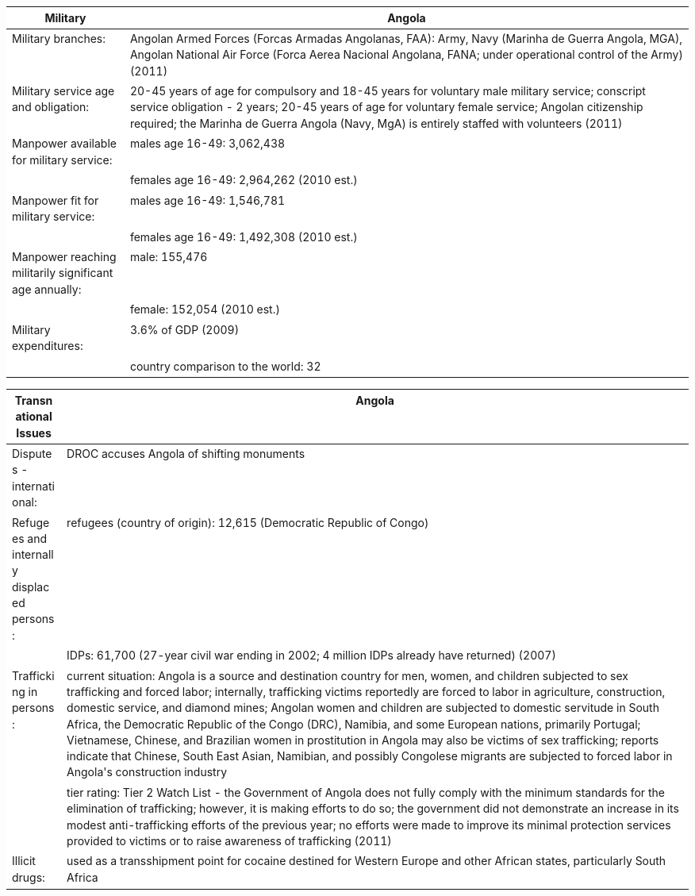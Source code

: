 
| Military | Angola |
| --- | --- |
| Military branches: | Angolan Armed Forces (Forcas Armadas Angolanas, FAA): Army, Navy (Marinha de Guerra Angola, MGA), Angolan National Air Force (Forca Aerea Nacional Angolana, FANA; under operational control of the Army) (2011) |
| Military service age and obligation: | 20-45 years of age for compulsory and 18-45 years for voluntary male military service; conscript service obligation - 2 years; 20-45 years of age for voluntary female service; Angolan citizenship required; the Marinha de Guerra Angola (Navy, MgA) is entirely staffed with volunteers (2011) |
| Manpower available for military service: | males age 16-49: 3,062,438 |
| | females age 16-49: 2,964,262 (2010 est.) |
| Manpower fit for military service: | males age 16-49: 1,546,781 |
| | females age 16-49: 1,492,308 (2010 est.) |
| Manpower reaching militarily significant age annually: | male: 155,476 |
| | female: 152,054 (2010 est.) |
| Military expenditures: | 3.6% of GDP (2009) |
| | country comparison to the world: 32 |


| Transnational Issues | Angola |
| --- | --- |
| Disputes - international: | DROC accuses Angola of shifting monuments |
| Refugees and internally displaced persons: | refugees (country of origin): 12,615 (Democratic Republic of Congo) |
| | IDPs: 61,700 (27-year civil war ending in 2002; 4 million IDPs already have returned) (2007) |
| Trafficking in persons: | current situation: Angola is a source and destination country for men, women, and children subjected to sex trafficking and forced labor; internally, trafficking victims reportedly are forced to labor in agriculture, construction, domestic service, and diamond mines; Angolan women and children are subjected to domestic servitude in South Africa, the Democratic Republic of the Congo (DRC), Namibia, and some European nations, primarily Portugal; Vietnamese, Chinese, and Brazilian women in prostitution in Angola may also be victims of sex trafficking; reports indicate that Chinese, South East Asian, Namibian, and possibly Congolese migrants are subjected to forced labor in Angola's construction industry |
| | tier rating: Tier 2 Watch List - the Government of Angola does not fully comply with the minimum standards for the elimination of trafficking; however, it is making efforts to do so; the government did not demonstrate an increase in its modest anti-trafficking efforts of the previous year; no efforts were made to improve its minimal protection services provided to victims or to raise awareness of trafficking (2011) |
| Illicit drugs: | used as a transshipment point for cocaine destined for Western Europe and other African states, particularly South Africa |
